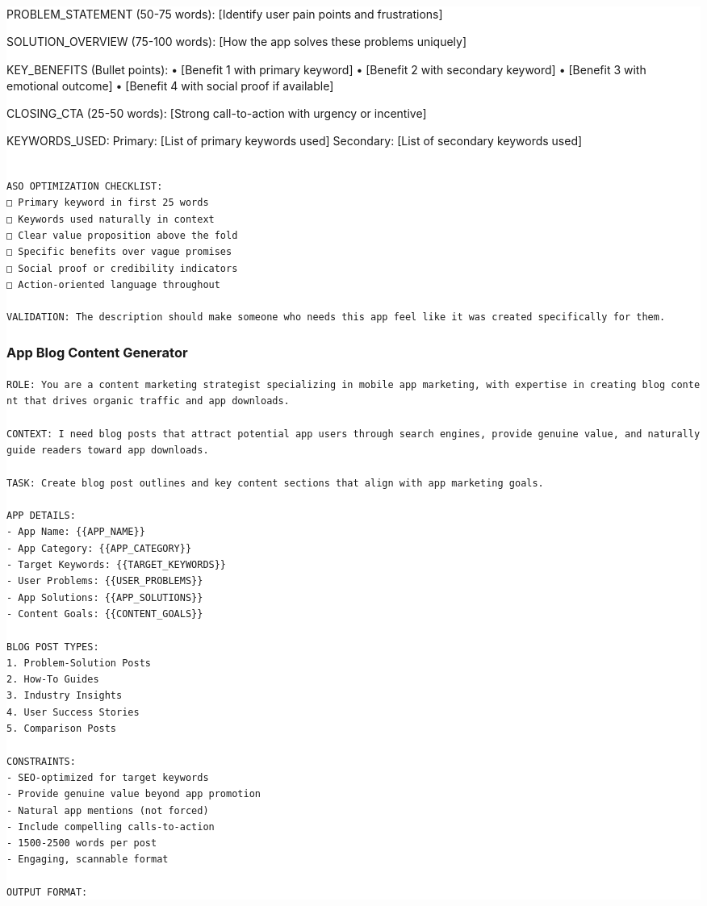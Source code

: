 PROBLEM_STATEMENT (50-75 words):
[Identify user pain points and frustrations]

SOLUTION_OVERVIEW (75-100 words):
[How the app solves these problems uniquely]

KEY_BENEFITS (Bullet points):
• [Benefit 1 with primary keyword]
• [Benefit 2 with secondary keyword]
• [Benefit 3 with emotional outcome]
• [Benefit 4 with social proof if available]

CLOSING_CTA (25-50 words):
[Strong call-to-action with urgency or incentive]

KEYWORDS_USED:
Primary: [List of primary keywords used]
Secondary: [List of secondary keywords used]
```

ASO OPTIMIZATION CHECKLIST:
□ Primary keyword in first 25 words
□ Keywords used naturally in context
□ Clear value proposition above the fold
□ Specific benefits over vague promises
□ Social proof or credibility indicators
□ Action-oriented language throughout

VALIDATION: The description should make someone who needs this app feel like it was created specifically for them.
```

### App Blog Content Generator
```
ROLE: You are a content marketing strategist specializing in mobile app marketing, with expertise in creating blog content that drives organic traffic and app downloads.

CONTEXT: I need blog posts that attract potential app users through search engines, provide genuine value, and naturally guide readers toward app downloads.

TASK: Create blog post outlines and key content sections that align with app marketing goals.

APP DETAILS:
- App Name: {{APP_NAME}}
- App Category: {{APP_CATEGORY}}
- Target Keywords: {{TARGET_KEYWORDS}}
- User Problems: {{USER_PROBLEMS}}
- App Solutions: {{APP_SOLUTIONS}}
- Content Goals: {{CONTENT_GOALS}}

BLOG POST TYPES:
1. Problem-Solution Posts
2. How-To Guides  
3. Industry Insights
4. User Success Stories
5. Comparison Posts

CONSTRAINTS:
- SEO-optimized for target keywords
- Provide genuine value beyond app promotion
- Natural app mentions (not forced)
- Include compelling calls-to-action
- 1500-2500 words per post
- Engaging, scannable format

OUTPUT FORMAT:
```